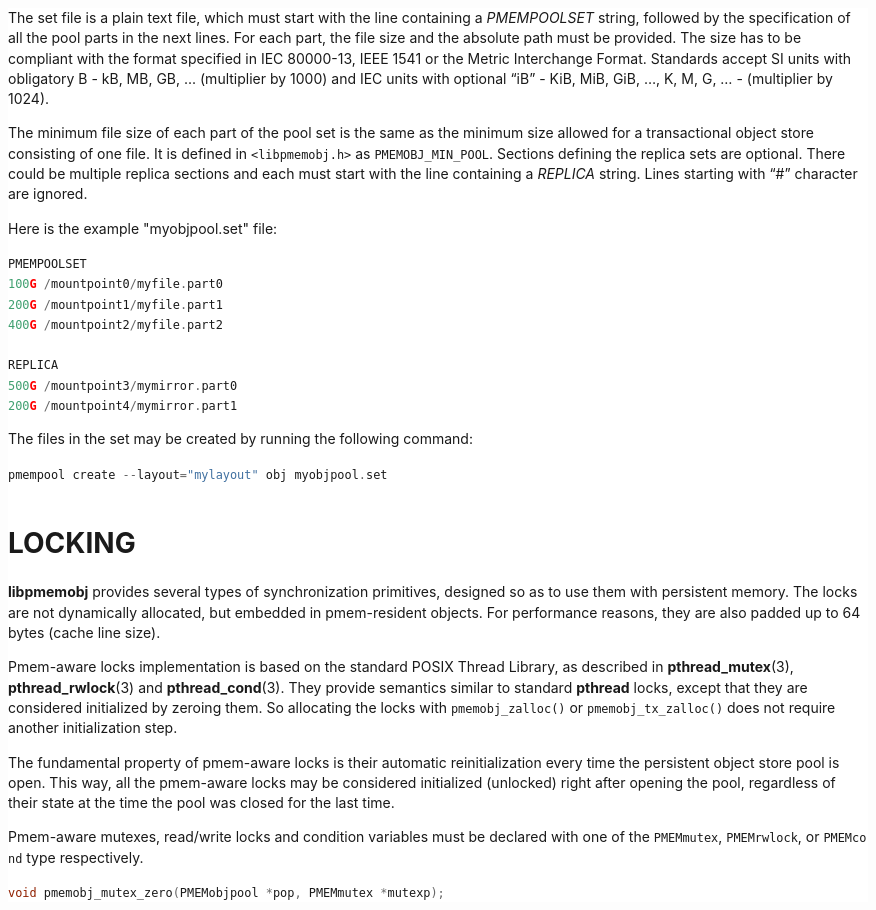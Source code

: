 The set file is a plain text file, which must start with the line containing a *PMEMPOOLSET* string, followed by the specification of all the pool parts in the next lines. For each part, the file size and the absolute path must be provided. The size has to be compliant with the format specified in IEC 80000-13, IEEE 1541 or the Metric Interchange Format. Standards accept SI units with obligatory B - kB, MB, GB, ... (multiplier by 1000) and IEC units with optional “iB” - KiB, MiB, GiB, …, K, M, G, … - (multiplier by 1024).

The minimum file size of each part of the pool set is the same as the minimum size allowed for a transactional object store consisting of one file. It is defined in `<libpmemobj.h>` as `PMEMOBJ_MIN_POOL`. Sections defining the replica sets are optional. There could be multiple replica sections and each must start with the line containing a *REPLICA* string. Lines starting with “#” character are ignored.

Here is the example "myobjpool.set" file:

```c
PMEMPOOLSET
100G /mountpoint0/myfile.part0
200G /mountpoint1/myfile.part1
400G /mountpoint2/myfile.part2

REPLICA
500G /mountpoint3/mymirror.part0
200G /mountpoint4/mymirror.part1
```

The files in the set may be created by running the following command:

```c
pmempool create --layout="mylayout" obj myobjpool.set
```


# LOCKING #

**libpmemobj** provides several types of synchronization primitives, designed so as to use them with persistent memory. The locks are not dynamically allocated, but embedded in pmem-resident objects. For performance reasons, they are also padded up to 64 bytes (cache line size).

Pmem-aware locks implementation is based on the standard POSIX Thread Library, as described in **pthread_mutex**(3), **pthread_rwlock**(3) and **pthread_cond**(3). They provide semantics similar to standard **pthread** locks, except that they are considered initialized by zeroing them. So allocating the locks with `pmemobj_zalloc()` or `pmemobj_tx_zalloc()` does not require another initialization step.

The fundamental property of pmem-aware locks is their automatic reinitialization every time the persistent object store pool is open. This way, all the pmem-aware locks may be considered initialized (unlocked) right after opening the pool, regardless of their state at the time the pool was closed for the last time.

Pmem-aware mutexes, read/write locks and condition variables must be declared with one of the `PMEMmutex`, `PMEMrwlock`, or `PMEMcond` type respectively.

```c
void pmemobj_mutex_zero(PMEMobjpool *pop, PMEMmutex *mutexp);
```
